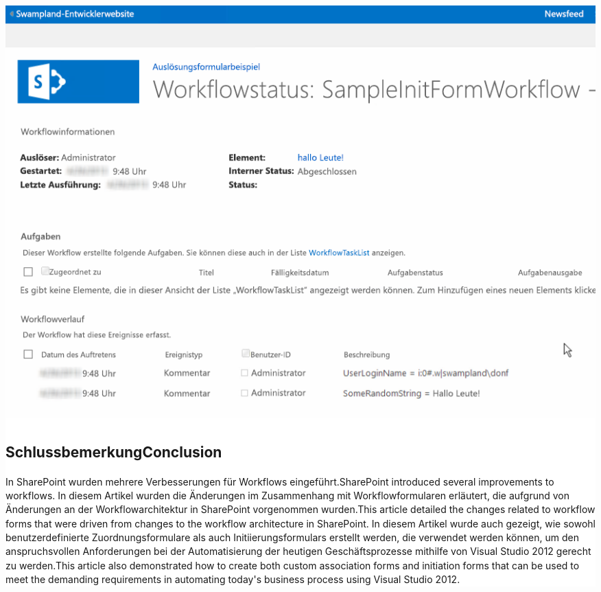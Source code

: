 ![Der Beispielworkflow.](../images/CreateSharePoint2013WorkflowsFig8.png)
  
    
    

  
    
    

  
    
    

## <a name="conclusion"></a><span data-ttu-id="69fe0-378">Schlussbemerkung</span><span class="sxs-lookup"><span data-stu-id="69fe0-378">Conclusion</span></span>
<span data-ttu-id="69fe0-379"><a name="sec6"> </a></span><span class="sxs-lookup"><span data-stu-id="69fe0-379"><a name="sec6"> </a></span></span>

<span data-ttu-id="69fe0-380">In SharePoint wurden mehrere Verbesserungen für Workflows eingeführt.</span><span class="sxs-lookup"><span data-stu-id="69fe0-380">SharePoint introduced several improvements to workflows.</span></span> <span data-ttu-id="69fe0-381">In diesem Artikel wurden die Änderungen im Zusammenhang mit Workflowformularen erläutert, die aufgrund von Änderungen an der Workflowarchitektur in SharePoint vorgenommen wurden.</span><span class="sxs-lookup"><span data-stu-id="69fe0-381">This article detailed the changes related to workflow forms that were driven from changes to the workflow architecture in SharePoint.</span></span> <span data-ttu-id="69fe0-382">In diesem Artikel wurde auch gezeigt, wie sowohl benutzerdefinierte Zuordnungsformulare als auch Initiierungsformulars erstellt werden, die verwendet werden können, um den anspruchsvollen Anforderungen bei der Automatisierung der heutigen Geschäftsprozesse mithilfe von Visual Studio 2012 gerecht zu werden.</span><span class="sxs-lookup"><span data-stu-id="69fe0-382">This article also demonstrated how to create both custom association forms and initiation forms that can be used to meet the demanding requirements in automating today's business process using Visual Studio 2012.</span></span>
  